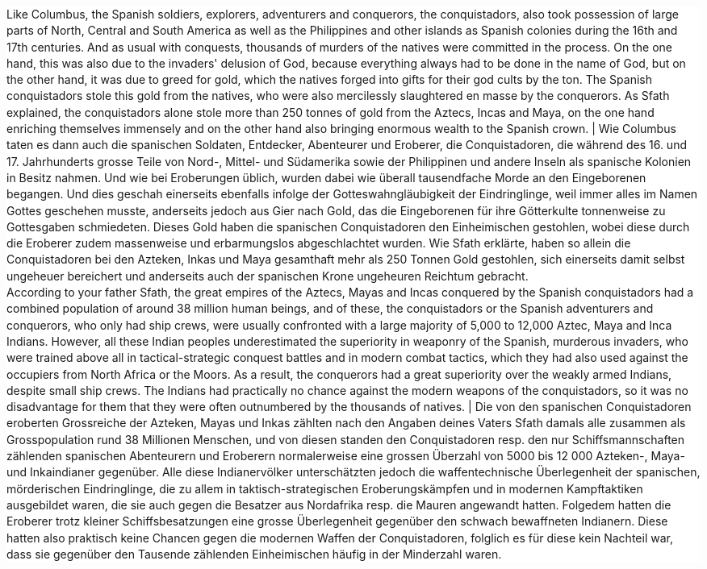 Like Columbus, the Spanish soldiers, explorers, adventurers and conquerors, the conquistadors, also took possession of large parts of North, Central and South America as well as the Philippines and other islands as Spanish colonies during the 16th and 17th centuries. And as usual with conquests, thousands of murders of the natives were committed in the process. On the one hand, this was also due to the invaders' delusion of God, because everything always had to be done in the name of God, but on the other hand, it was due to greed for gold, which the natives forged into gifts for their god cults by the ton. The Spanish conquistadors stole this gold from the natives, who were also mercilessly slaughtered en masse by the conquerors. As Sfath explained, the conquistadors alone stole more than 250 tonnes of gold from the Aztecs, Incas and Maya, on the one hand enriching themselves immensely and on the other hand also bringing enormous wealth to the Spanish crown.  | Wie Columbus taten es dann auch die spanischen Soldaten, Entdecker, Abenteurer und Eroberer, die Conquistadoren, die während des 16. und 17. Jahrhunderts grosse Teile von Nord-, Mittel- und Südamerika sowie der Philippinen und andere Inseln als spanische Kolonien in Besitz nahmen. Und wie bei Eroberungen üblich, wurden dabei wie überall tausendfache Morde an den Eingeborenen begangen. Und dies geschah einerseits ebenfalls infolge der Gotteswahngläubigkeit der Eindringlinge, weil immer alles im Namen Gottes geschehen musste, anderseits jedoch aus Gier nach Gold, das die Eingeborenen für ihre Götterkulte tonnenweise zu Gottesgaben schmiedeten. Dieses Gold haben die spanischen Conquistadoren den Einheimischen gestohlen, wobei diese durch die Eroberer zudem massenweise und erbarmungslos abgeschlachtet wurden. Wie Sfath erklärte, haben so allein die Conquistadoren bei den Azteken, Inkas und Maya gesamthaft mehr als 250 Tonnen Gold gestohlen, sich einerseits damit selbst ungeheuer bereichert und anderseits auch der spanischen Krone ungeheuren Reichtum gebracht.   
According to your father Sfath, the great empires of the Aztecs, Mayas and Incas conquered by the Spanish conquistadors had a combined population of around 38 million human beings, and of these, the conquistadors or the Spanish adventurers and conquerors, who only had ship crews, were usually confronted with a large majority of 5,000 to 12,000 Aztec, Maya and Inca Indians. However, all these Indian peoples underestimated the superiority in weaponry of the Spanish, murderous invaders, who were trained above all in tactical-strategic conquest battles and in modern combat tactics, which they had also used against the occupiers from North Africa or the Moors. As a result, the conquerors had a great superiority over the weakly armed Indians, despite small ship crews. The Indians had practically no chance against the modern weapons of the conquistadors, so it was no disadvantage for them that they were often outnumbered by the thousands of natives.  | Die von den spanischen Conquistadoren eroberten Grossreiche der Azteken, Mayas und Inkas zählten nach den Angaben deines Vaters Sfath damals alle zusammen als Grosspopulation rund 38 Millionen Menschen, und von diesen standen den Conquistadoren resp. den nur Schiffsmannschaften zählenden spanischen Abenteurern und Eroberern normalerweise eine grossen Überzahl von 5000 bis 12 000 Azteken-, Maya- und Inkaindianer gegenüber. Alle diese Indianervölker unterschätzten jedoch die waffentechnische Überlegenheit der spanischen, mörderischen Eindringlinge, die zu allem in taktisch-strategischen Eroberungskämpfen und in modernen Kampftaktiken ausgebildet waren, die sie auch gegen die Besatzer aus Nordafrika resp. die Mauren angewandt hatten. Folgedem hatten die Eroberer trotz kleiner Schiffsbesatzungen eine grosse Überlegenheit gegenüber den schwach bewaffneten Indianern. Diese hatten also praktisch keine Chancen gegen die modernen Waffen der Conquistadoren, folglich es für diese kein Nachteil war, dass sie gegenüber den Tausende zählenden Einheimischen häufig in der Minderzahl waren.   